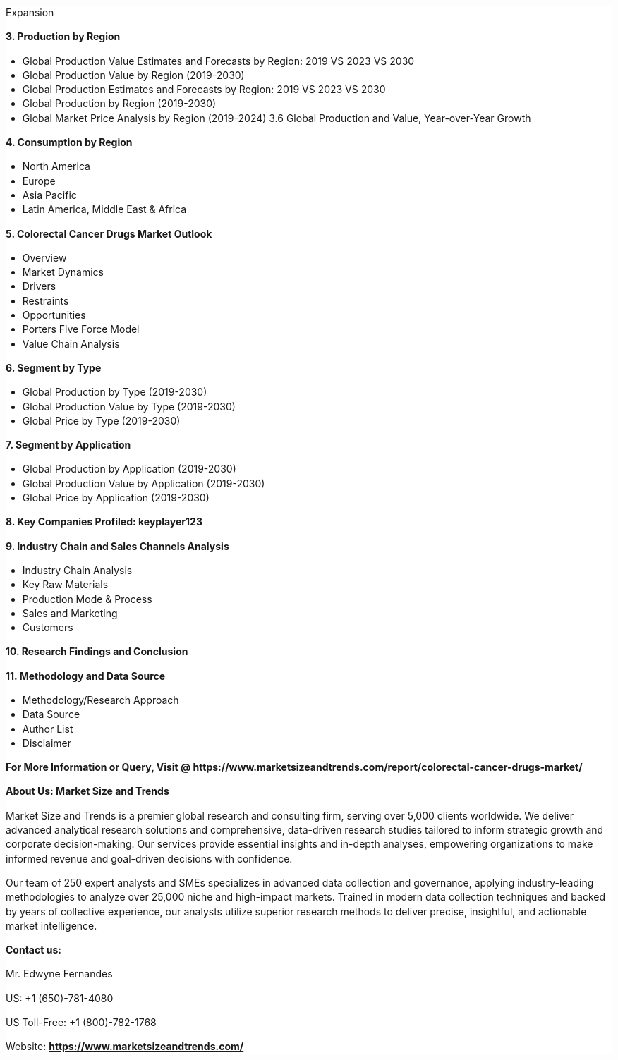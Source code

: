 Expansion</li></ul><p><strong>3. Production by Region</strong></p><ul><li>Global Production Value Estimates and Forecasts by Region: 2019 VS 2023 VS 2030</li><li>Global Production Value by Region (2019-2030)</li><li>Global Production Estimates and Forecasts by Region: 2019 VS 2023 VS 2030</li><li>Global Production by Region (2019-2030)</li><li>Global Market Price Analysis by Region (2019-2024) 3.6 Global Production and Value, Year-over-Year Growth</li></ul><p><strong>4. Consumption by Region</strong></p><ul><li>North America</li><li>Europe</li><li>Asia Pacific</li><li>Latin America, Middle East &amp; Africa</li></ul><p><strong>5. Colorectal Cancer Drugs Market Outlook</strong></p><ul><li>Overview</li><li>Market Dynamics</li><li>Drivers</li><li>Restraints</li><li>Opportunities</li><li>Porters Five Force Model</li><li>Value Chain Analysis&nbsp;</li></ul><p><strong>6. Segment by Type</strong></p><ul><li>Global Production by Type (2019-2030)</li><li>Global Production Value by Type (2019-2030)</li><li>Global Price by Type (2019-2030)</li></ul><p><strong>7. Segment by Application</strong></p><ul><li>Global Production by Application (2019-2030)</li><li>Global Production Value by Application (2019-2030)</li><li>Global Price by Application (2019-2030)</li></ul><p><strong>8. Key Companies Profiled: keyplayer123</strong></p><p><strong>9. Industry Chain and Sales Channels Analysis</strong></p><ul><li>Industry Chain Analysis</li><li>Key Raw Materials</li><li>Production Mode &amp; Process</li><li>Sales and Marketing</li><li>Customers</li></ul><p><strong>10. Research Findings and Conclusion</strong></p><p><strong>11. Methodology and Data Source</strong></p><ul><li>Methodology/Research Approach</li><li>Data Source</li><li>Author List</li><li>Disclaimer</li></ul></p><p><strong>For More Information or Query, Visit @ <a href="https://www.marketsizeandtrends.com/report/colorectal-cancer-drugs-market/">https://www.marketsizeandtrends.com/report/colorectal-cancer-drugs-market/</a></strong></p><p><strong>About Us: Market Size and Trends</strong></p><p>Market Size and Trends is a premier global research and consulting firm, serving over 5,000 clients worldwide. We deliver advanced analytical research solutions and comprehensive, data-driven research studies tailored to inform strategic growth and corporate decision-making. Our services provide essential insights and in-depth analyses, empowering organizations to make informed revenue and goal-driven decisions with confidence.</p><p>Our team of 250 expert analysts and SMEs specializes in advanced data collection and governance, applying industry-leading methodologies to analyze over 25,000 niche and high-impact markets. Trained in modern data collection techniques and backed by years of collective experience, our analysts utilize superior research methods to deliver precise, insightful, and actionable market intelligence.</p><p><strong>Contact us:</strong></p><p>Mr. Edwyne Fernandes</p><p>US: +1 (650)-781-4080</p><p>US Toll-Free: +1 (800)-782-1768</p><p>Website: <strong><a href="https://www.marketsizeandtrends.com/">https://www.marketsizeandtrends.com/</a></strong></p>
